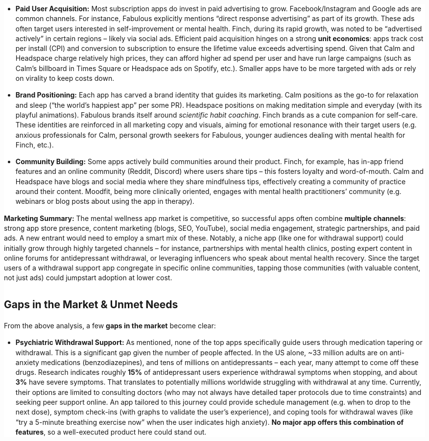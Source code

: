 * **Paid User Acquisition:** Most subscription apps do invest in paid advertising to grow. Facebook/Instagram and Google ads are common channels. For instance, Fabulous explicitly mentions “direct response advertising” as part of its growth. These ads often target users interested in self-improvement or mental health. Finch, during its rapid growth, was noted to be “advertised actively” in certain regions – likely via social ads. Efficient paid acquisition hinges on a strong **unit economics**: apps track cost per install (CPI) and conversion to subscription to ensure the lifetime value exceeds advertising spend. Given that Calm and Headspace charge relatively high prices, they can afford higher ad spend per user and have run large campaigns (such as Calm’s billboard in Times Square or Headspace ads on Spotify, etc.). Smaller apps have to be more targeted with ads or rely on virality to keep costs down.

* **Brand Positioning:** Each app has carved a brand identity that guides its marketing. Calm positions as the go-to for relaxation and sleep (“the world’s happiest app” per some PR). Headspace positions on making meditation simple and everyday (with its playful animations). Fabulous brands itself around *scientific habit coaching*. Finch brands as a cute companion for self-care. These identities are reinforced in all marketing copy and visuals, aiming for emotional resonance with their target users (e.g. anxious professionals for Calm, personal growth seekers for Fabulous, younger audiences dealing with mental health for Finch, etc.).

* **Community Building:** Some apps actively build communities around their product. Finch, for example, has in-app friend features and an online community (Reddit, Discord) where users share tips – this fosters loyalty and word-of-mouth. Calm and Headspace have blogs and social media where they share mindfulness tips, effectively creating a community of practice around their content. Moodfit, being more clinically oriented, engages with mental health practitioners’ community (e.g. webinars or blog posts about using the app in therapy).

**Marketing Summary:** The mental wellness app market is competitive, so successful apps often combine **multiple channels**: strong app store presence, content marketing (blogs, SEO, YouTube), social media engagement, strategic partnerships, and paid ads. A new entrant would need to employ a smart mix of these. Notably, a niche app (like one for withdrawal support) could initially grow through highly targeted channels – for instance, partnerships with mental health clinics, posting expert content in online forums for antidepressant withdrawal, or leveraging influencers who speak about mental health recovery. Since the target users of a withdrawal support app congregate in specific online communities, tapping those communities (with valuable content, not just ads) could jumpstart adoption at lower cost.

## Gaps in the Market & Unmet Needs

From the above analysis, a few **gaps in the market** become clear:

* **Psychiatric Withdrawal Support:** As mentioned, none of the top apps specifically guide users through medication tapering or withdrawal. This is a significant gap given the number of people affected. In the US alone, \~33 million adults are on anti-anxiety medications (benzodiazepines), and tens of millions on antidepressants – each year, many attempt to come off these drugs. Research indicates roughly **15%** of antidepressant users experience withdrawal symptoms when stopping, and about **3%** have severe symptoms. That translates to potentially millions worldwide struggling with withdrawal at any time. Currently, their options are limited to consulting doctors (who may not always have detailed taper protocols due to time constraints) and seeking peer support online. An app tailored to this journey could provide schedule management (e.g. when to drop to the next dose), symptom check-ins (with graphs to validate the user’s experience), and coping tools for withdrawal waves (like “try a 5-minute breathing exercise now” when the user indicates high anxiety). **No major app offers this combination of features**, so a well-executed product here could stand out.
